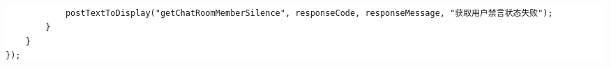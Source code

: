 ```
			postTextToDisplay("getChatRoomMemberSilence", responseCode, responseMessage, "获取用户禁言状态失败");
		}
	}
});
```


